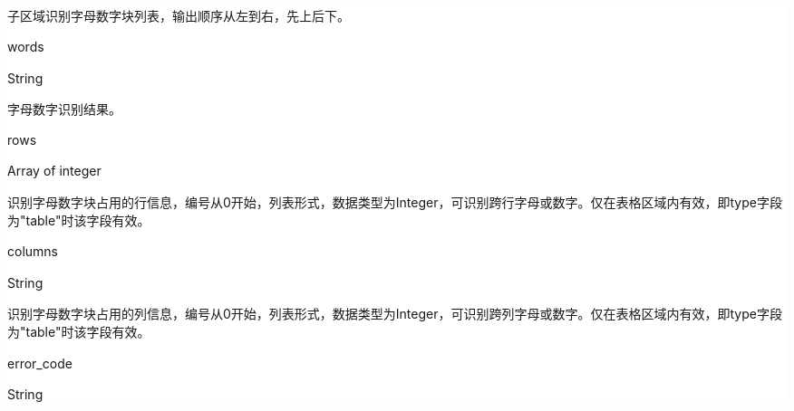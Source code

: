 <td class="cellrowborder" valign="top" width="53.300000000000004%" headers="mcps1.2.4.1.3 "><p id="af3fdef4f9097417db03fecffeb315614"><a name="af3fdef4f9097417db03fecffeb315614"></a><a name="af3fdef4f9097417db03fecffeb315614"></a>子区域<span class="keyword" id="keyword1823614179912"><a name="keyword1823614179912"></a><a name="keyword1823614179912"></a>识别</span><span class="keyword" id="keyword179051749298"><a name="keyword179051749298"></a><a name="keyword179051749298"></a>字母数字</span>块列表，输出顺序从左到右，先上后下。</p>
</td>
</tr>
<tr id="r887c762c1c93478d9da29e5aebc5bcde"><td class="cellrowborder" valign="top" width="26.590000000000003%" headers="mcps1.2.4.1.1 "><p id="zh-cn_topic_0085429345_p284325414221"><a name="zh-cn_topic_0085429345_p284325414221"></a><a name="zh-cn_topic_0085429345_p284325414221"></a>words</p>
</td>
<td class="cellrowborder" valign="top" width="20.11%" headers="mcps1.2.4.1.2 "><p id="zh-cn_topic_0085429345_p684620547229"><a name="zh-cn_topic_0085429345_p684620547229"></a><a name="zh-cn_topic_0085429345_p684620547229"></a>String</p>
</td>
<td class="cellrowborder" valign="top" width="53.300000000000004%" headers="mcps1.2.4.1.3 "><p id="zh-cn_topic_0085429345_p38505547228"><a name="zh-cn_topic_0085429345_p38505547228"></a><a name="zh-cn_topic_0085429345_p38505547228"></a><span class="keyword" id="keyword118583251799"><a name="keyword118583251799"></a><a name="keyword118583251799"></a>字母数字识别</span>结果。</p>
</td>
</tr>
<tr id="r8479f7a22df944e086bb5eef1314764d"><td class="cellrowborder" valign="top" width="26.590000000000003%" headers="mcps1.2.4.1.1 "><p id="a1c25cbe3e20c45c6b3c6a6f98b6cd3cd"><a name="a1c25cbe3e20c45c6b3c6a6f98b6cd3cd"></a><a name="a1c25cbe3e20c45c6b3c6a6f98b6cd3cd"></a>rows</p>
</td>
<td class="cellrowborder" valign="top" width="20.11%" headers="mcps1.2.4.1.2 "><p id="afe199fb3cab245db9b09c26757e8e1cf"><a name="afe199fb3cab245db9b09c26757e8e1cf"></a><a name="afe199fb3cab245db9b09c26757e8e1cf"></a>Array of integer</p>
</td>
<td class="cellrowborder" valign="top" width="53.300000000000004%" headers="mcps1.2.4.1.3 "><p id="a0c512d0bebb74f65a0dadb53127f94da"><a name="a0c512d0bebb74f65a0dadb53127f94da"></a><a name="a0c512d0bebb74f65a0dadb53127f94da"></a><span class="keyword" id="keyword1511741018101"><a name="keyword1511741018101"></a><a name="keyword1511741018101"></a>识别</span><span class="keyword" id="keyword116618411397"><a name="keyword116618411397"></a><a name="keyword116618411397"></a>字母数字</span>块占用的行信息，编号从0开始，列表形式，数据类型为Integer，可<span class="keyword" id="keyword4807171381019"><a name="keyword4807171381019"></a><a name="keyword4807171381019"></a>识别</span>跨行字母或数字。仅在表格区域内有效，即type字段为"table"时该字段有效。</p>
</td>
</tr>
<tr id="ra7cfe01042314bbfaff91c91df2051f9"><td class="cellrowborder" valign="top" width="26.590000000000003%" headers="mcps1.2.4.1.1 "><p id="a569b6b01cc3540dfaa70c26f89ee68ba"><a name="a569b6b01cc3540dfaa70c26f89ee68ba"></a><a name="a569b6b01cc3540dfaa70c26f89ee68ba"></a>columns</p>
</td>
<td class="cellrowborder" valign="top" width="20.11%" headers="mcps1.2.4.1.2 "><p id="a7c07b7bc3cb8450891ec058d1a9372f0"><a name="a7c07b7bc3cb8450891ec058d1a9372f0"></a><a name="a7c07b7bc3cb8450891ec058d1a9372f0"></a>String</p>
</td>
<td class="cellrowborder" valign="top" width="53.300000000000004%" headers="mcps1.2.4.1.3 "><p id="zh-cn_topic_0085429345_p639404016507"><a name="zh-cn_topic_0085429345_p639404016507"></a><a name="zh-cn_topic_0085429345_p639404016507"></a>识别<span class="keyword" id="keyword1018719013109"><a name="keyword1018719013109"></a><a name="keyword1018719013109"></a>字母数字</span>块占用的列信息，编号从0开始，列表形式，数据类型为Integer，可<span class="keyword" id="keyword105041919101017"><a name="keyword105041919101017"></a><a name="keyword105041919101017"></a>识别</span>跨列字母或数字。仅在表格区域内有效，即type字段为"table"时该字段有效。</p>
</td>
</tr>
<tr id="rf433ba8ebbd6499a8cc7fdd8f3140645"><td class="cellrowborder" valign="top" width="26.590000000000003%" headers="mcps1.2.4.1.1 "><p id="a151dac1bff59465690a73d2b2c55ef1f"><a name="a151dac1bff59465690a73d2b2c55ef1f"></a><a name="a151dac1bff59465690a73d2b2c55ef1f"></a>error_code</p>
</td>
<td class="cellrowborder" valign="top" width="20.11%" headers="mcps1.2.4.1.2 "><p id="ac1889274bd0240d68548790510298f52"><a name="ac1889274bd0240d68548790510298f52"></a><a name="ac1889274bd0240d68548790510298f52"></a>String</p>
</td>